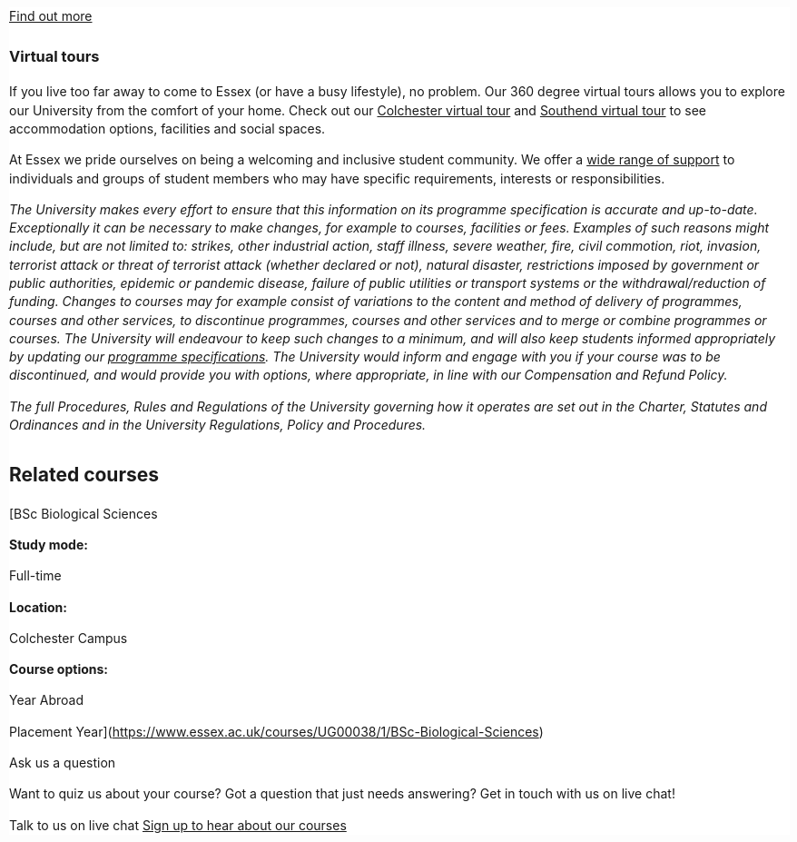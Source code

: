[Find out more](https://www.essex.ac.uk/life/colchester-campus)

### Virtual tours

If you live too far away to come to Essex (or have a busy lifestyle), no problem. Our 360 degree virtual tours allows you to explore our University from the comfort of your home. Check out our [Colchester virtual tour](https://www1.essex.ac.uk/virtual-tours/colchester) and [Southend virtual tour](https://www1.essex.ac.uk/virtual-tours/southend) to see accommodation options, facilities and social spaces.

At Essex we pride ourselves on being a welcoming and inclusive student community. We offer a [wide range of support](https://www.essex.ac.uk/student/equality-and-diversity) to individuals and groups of student members who may have specific requirements, interests or responsibilities.

*The University makes every effort to ensure that this information on its programme specification is accurate and up-to-date. Exceptionally it can be necessary to make changes, for example to courses, facilities or fees. Examples of such reasons might include, but are not limited to: strikes, other industrial action, staff illness, severe weather, fire, civil commotion, riot, invasion, terrorist attack or threat of terrorist attack (whether declared or not), natural disaster, restrictions imposed by government or public authorities, epidemic or pandemic disease, failure of public utilities or transport systems or the withdrawal/reduction of funding. Changes to courses may for example consist of variations to the content and method of delivery of programmes, courses and other services, to discontinue programmes, courses and other services and to merge or combine programmes or courses. The University will endeavour to keep such changes to a minimum, and will also keep students informed appropriately by updating our [programme specifications](http://www.essex.ac.uk/programmespecs/). The University would inform and engage with you if your course was to be discontinued, and would provide you with options, where appropriate, in line with our Compensation and Refund Policy.*

*The full Procedures, Rules and Regulations of the University governing how it operates are set out in the Charter, Statutes and
Ordinances and in the University Regulations, Policy and Procedures.*

## Related courses

[BSc Biological Sciences

**Study mode:**

Full-time

**Location:**

Colchester Campus

**Course options:**

Year Abroad

Placement Year](https://www.essex.ac.uk/courses/UG00038/1/BSc-Biological-Sciences)

Ask us a question

Want to quiz us about your course? Got a question that just needs answering? Get in touch with us on live chat!

Talk to us on live chat
[Sign up to hear about our courses](https://www.essex.ac.uk/forms/sign-up-to-hear-about-our-courses)

